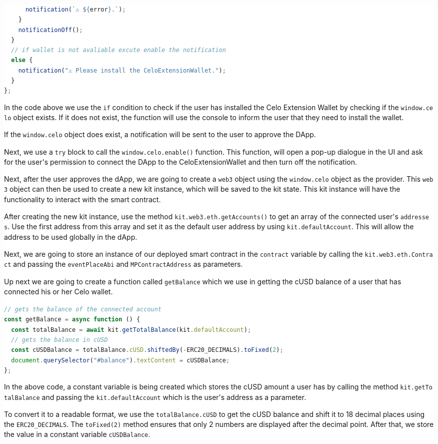 ```js
      notification(`⚠️ ${error}.`);
    }
    notificationOff();
  }
  // if wallet is not avaliable excute enable the notification
  else {
    notification("⚠️ Please install the CeloExtensionWallet.");
  }
};
```

In the code above we use the `if` condition to check if the user has installed the Celo Extension Wallet by checking if the `window.celo` object exists. If it does not exist, the function will use the console to inform the user that they need to install the wallet.

If the `window.celo` object does exist, a notification will be sent to the user to approve the DApp.

Next, we use a `try` block to call the `window.celo.enable()` function. This function, will open a pop-up dialogue in the UI and ask for the user's permission to connect the DApp to the CeloExtensionWallet and then turn off the notification.

Next, after the user approves the dApp, we are going to create a `web3` object using the `window.celo` object as the provider. This `web3` object can then be used to create a new kit instance, which will be saved to the kit state. This kit instance will have the functionality to interact with the smart contract.

After creating the new kit instance, use the method `kit.web3.eth.getAccounts()` to get an array of the connected user's `addresses`. Use the first address from this array and set it as the default user address by using `kit.defaultAccount`. This will allow the address to be used globally in the dApp.

Next, we are going to store an instance of our deployed smart contract in the `contract` variable by calling the `kit.web3.eth.Contract` and passing the `eventPlaceAbi` and `MPContractAddress` as parameters.

Up next we are going to create a function called `getBalance` which we use in getting the cUSD balance of a user that has connected his or her Celo wallet.

```js
// gets the balance of the connected account
const getBalance = async function () {
  const totalBalance = await kit.getTotalBalance(kit.defaultAccount);
  // gets the balance in cUSD
  const cUSDBalance = totalBalance.cUSD.shiftedBy(-ERC20_DECIMALS).toFixed(2);
  document.querySelector("#balance").textContent = cUSDBalance;
};
```

In the above code, a constant variable is being created which stores the cUSD amount a user has by calling the method `kit.getTotalBalance` and passing the `kit.defaultAccount` which is the user's address as a parameter.

To convert it to a readable format, we use the `totalBalance.cUSD` to get the cUSD balance and shift it to 18 decimal places using the `ERC20_DECIMALS`. The `toFixed(2)` method ensures that only 2 numbers are displayed after the decimal point. After that, we store the value in a constant variable `cUSDBalance`.
